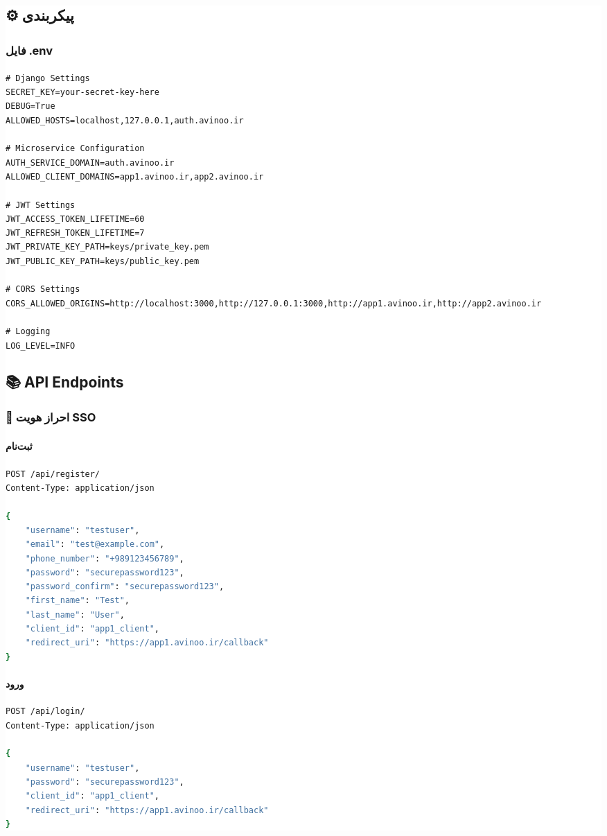 ## ⚙️ پیکربندی

### فایل .env

```env
# Django Settings
SECRET_KEY=your-secret-key-here
DEBUG=True
ALLOWED_HOSTS=localhost,127.0.0.1,auth.avinoo.ir

# Microservice Configuration
AUTH_SERVICE_DOMAIN=auth.avinoo.ir
ALLOWED_CLIENT_DOMAINS=app1.avinoo.ir,app2.avinoo.ir

# JWT Settings
JWT_ACCESS_TOKEN_LIFETIME=60
JWT_REFRESH_TOKEN_LIFETIME=7
JWT_PRIVATE_KEY_PATH=keys/private_key.pem
JWT_PUBLIC_KEY_PATH=keys/public_key.pem

# CORS Settings
CORS_ALLOWED_ORIGINS=http://localhost:3000,http://127.0.0.1:3000,http://app1.avinoo.ir,http://app2.avinoo.ir

# Logging
LOG_LEVEL=INFO
```

## 📚 API Endpoints

### 🔐 احراز هویت SSO

#### ثبت‌نام
```bash
POST /api/register/
Content-Type: application/json

{
    "username": "testuser",
    "email": "test@example.com",
    "phone_number": "+989123456789",
    "password": "securepassword123",
    "password_confirm": "securepassword123",
    "first_name": "Test",
    "last_name": "User",
    "client_id": "app1_client",
    "redirect_uri": "https://app1.avinoo.ir/callback"
}
```

#### ورود
```bash
POST /api/login/
Content-Type: application/json

{
    "username": "testuser",
    "password": "securepassword123",
    "client_id": "app1_client",
    "redirect_uri": "https://app1.avinoo.ir/callback"
}
```
